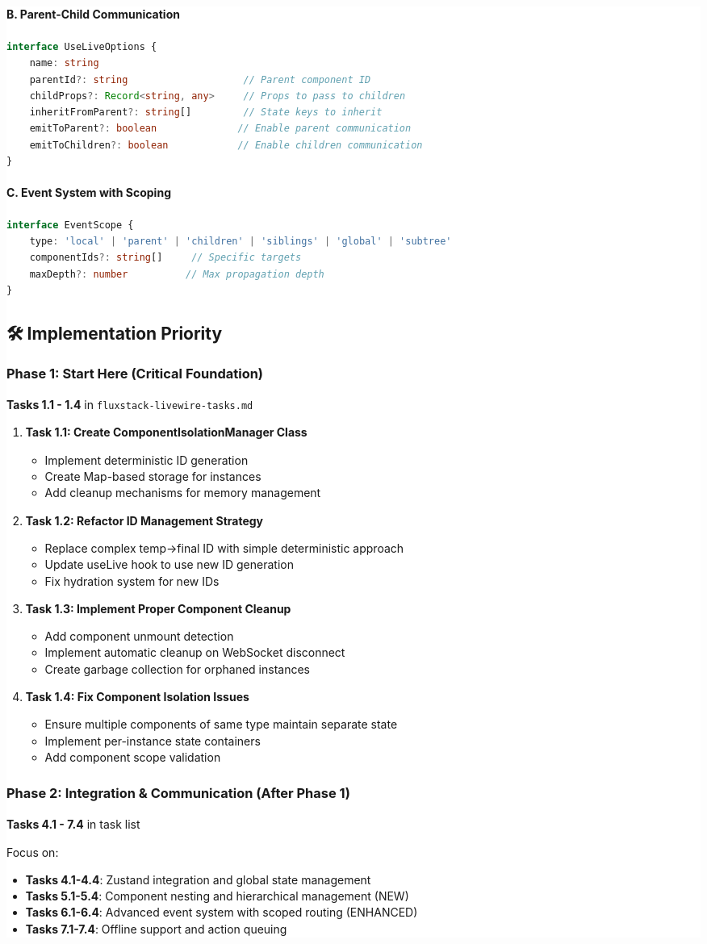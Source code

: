#### B. Parent-Child Communication
```typescript
interface UseLiveOptions {
    name: string
    parentId?: string                    // Parent component ID
    childProps?: Record<string, any>     // Props to pass to children
    inheritFromParent?: string[]         // State keys to inherit
    emitToParent?: boolean              // Enable parent communication
    emitToChildren?: boolean            // Enable children communication
}
```

#### C. Event System with Scoping
```typescript
interface EventScope {
    type: 'local' | 'parent' | 'children' | 'siblings' | 'global' | 'subtree'
    componentIds?: string[]     // Specific targets
    maxDepth?: number          // Max propagation depth
}
```

## 🛠️ Implementation Priority

### Phase 1: Start Here (Critical Foundation)
**Tasks 1.1 - 1.4** in `fluxstack-livewire-tasks.md`

1. **Task 1.1: Create ComponentIsolationManager Class**
   - Implement deterministic ID generation  
   - Create Map-based storage for instances
   - Add cleanup mechanisms for memory management

2. **Task 1.2: Refactor ID Management Strategy**
   - Replace complex temp→final ID with simple deterministic approach
   - Update useLive hook to use new ID generation
   - Fix hydration system for new IDs

3. **Task 1.3: Implement Proper Component Cleanup**
   - Add component unmount detection
   - Implement automatic cleanup on WebSocket disconnect
   - Create garbage collection for orphaned instances

4. **Task 1.4: Fix Component Isolation Issues**
   - Ensure multiple components of same type maintain separate state
   - Implement per-instance state containers
   - Add component scope validation

### Phase 2: Integration & Communication (After Phase 1)
**Tasks 4.1 - 7.4** in task list

Focus on:
- **Tasks 4.1-4.4**: Zustand integration and global state management
- **Tasks 5.1-5.4**: Component nesting and hierarchical management (NEW)
- **Tasks 6.1-6.4**: Advanced event system with scoped routing (ENHANCED)  
- **Tasks 7.1-7.4**: Offline support and action queuing
